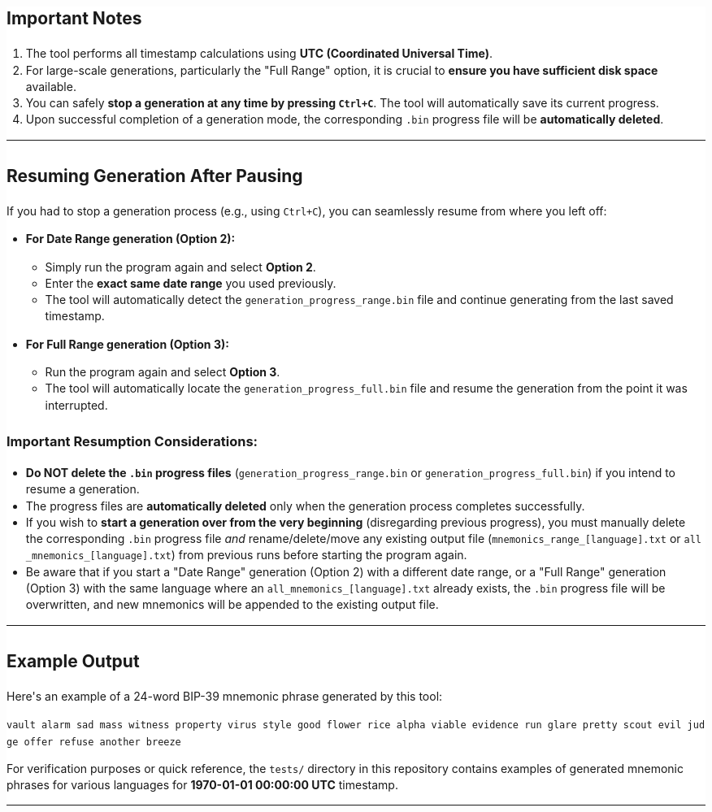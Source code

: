 
## Important Notes

1.  The tool performs all timestamp calculations using **UTC (Coordinated Universal Time)**.
2.  For large-scale generations, particularly the "Full Range" option, it is crucial to **ensure you have sufficient disk space** available.
3.  You can safely **stop a generation at any time by pressing `Ctrl+C`**. The tool will automatically save its current progress.
4.  Upon successful completion of a generation mode, the corresponding `.bin` progress file will be **automatically deleted**.

---

## Resuming Generation After Pausing

If you had to stop a generation process (e.g., using `Ctrl+C`), you can seamlessly resume from where you left off:

* **For Date Range generation (Option 2):**
    * Simply run the program again and select **Option 2**.
    * Enter the **exact same date range** you used previously.
    * The tool will automatically detect the `generation_progress_range.bin` file and continue generating from the last saved timestamp.

* **For Full Range generation (Option 3):**
    * Run the program again and select **Option 3**.
    * The tool will automatically locate the `generation_progress_full.bin` file and resume the generation from the point it was interrupted.

### **Important Resumption Considerations:**

* **Do NOT delete the `.bin` progress files** (`generation_progress_range.bin` or `generation_progress_full.bin`) if you intend to resume a generation.
* The progress files are **automatically deleted** only when the generation process completes successfully.
* If you wish to **start a generation over from the very beginning** (disregarding previous progress), you must manually delete the corresponding `.bin` progress file *and* rename/delete/move any existing output file (`mnemonics_range_[language].txt` or `all_mnemonics_[language].txt`) from previous runs before starting the program again.
* Be aware that if you start a "Date Range" generation (Option 2) with a different date range, or a "Full Range" generation (Option 3) with the same language where an `all_mnemonics_[language].txt` already exists, the `.bin` progress file will be overwritten, and new mnemonics will be appended to the existing output file.

---

## Example Output

Here's an example of a 24-word BIP-39 mnemonic phrase generated by this tool:

```
vault alarm sad mass witness property virus style good flower rice alpha viable evidence run glare pretty scout evil judge offer refuse another breeze
```
For verification purposes or quick reference, the `tests/` directory in this repository contains examples of generated mnemonic phrases for various languages for **1970-01-01 00:00:00 UTC** timestamp.

---